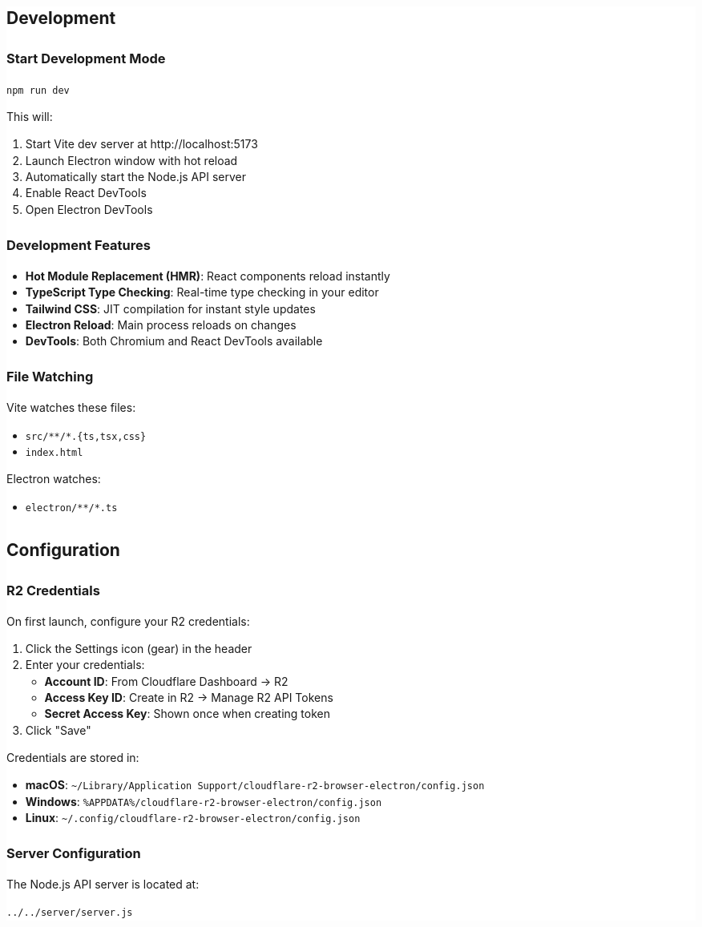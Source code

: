 ## Development

### Start Development Mode

```bash
npm run dev
```

This will:
1. Start Vite dev server at http://localhost:5173
2. Launch Electron window with hot reload
3. Automatically start the Node.js API server
4. Enable React DevTools
5. Open Electron DevTools

### Development Features

- **Hot Module Replacement (HMR)**: React components reload instantly
- **TypeScript Type Checking**: Real-time type checking in your editor
- **Tailwind CSS**: JIT compilation for instant style updates
- **Electron Reload**: Main process reloads on changes
- **DevTools**: Both Chromium and React DevTools available

### File Watching

Vite watches these files:
- `src/**/*.{ts,tsx,css}`
- `index.html`

Electron watches:
- `electron/**/*.ts`

## Configuration

### R2 Credentials

On first launch, configure your R2 credentials:

1. Click the Settings icon (gear) in the header
2. Enter your credentials:
   - **Account ID**: From Cloudflare Dashboard → R2
   - **Access Key ID**: Create in R2 → Manage R2 API Tokens
   - **Secret Access Key**: Shown once when creating token
3. Click "Save"

Credentials are stored in:
- **macOS**: `~/Library/Application Support/cloudflare-r2-browser-electron/config.json`
- **Windows**: `%APPDATA%/cloudflare-r2-browser-electron/config.json`
- **Linux**: `~/.config/cloudflare-r2-browser-electron/config.json`

### Server Configuration

The Node.js API server is located at:
```
../../server/server.js
```
